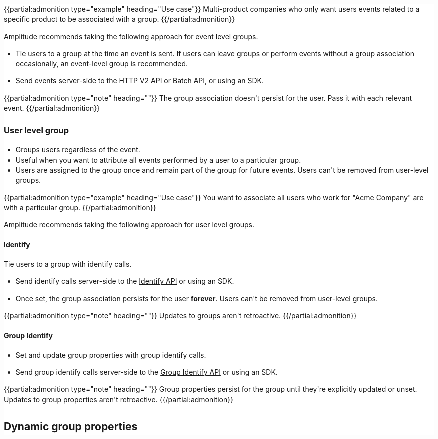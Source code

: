 {{partial:admonition type="example" heading="Use case"}}
Multi-product companies who only want users events related to a specific product to be associated with a group.
{{/partial:admonition}}

Amplitude recommends taking the following approach for event level groups.

- Tie users to a group at the time an event is sent. If users can leave groups or perform events without a group association occasionally, an event-level group is recommended. 

- Send events server-side to the [HTTP V2 API](/docs/apis/analytics/http-v2) or [Batch API](/docs/apis/analytics/batch-event-upload), or using an SDK. 

{{partial:admonition type="note" heading=""}}
The group association doesn't persist for the user. Pass it with each relevant event.
{{/partial:admonition}}

### User level group

- Groups users regardless of the event.
- Useful when you want to attribute all events performed by a user to a particular group. 
- Users are assigned to the group once and remain part of the group for future events. Users can't be removed from user-level groups. 

{{partial:admonition type="example" heading="Use case"}}
You want to associate all users who work for "Acme Company" are with a particular group.
{{/partial:admonition}}

Amplitude recommends taking the following approach for user level groups.

#### Identify

Tie users to a group with identify calls. 

- Send identify calls server-side to the [Identify API](/docs/apis/analytics/identify) or using an SDK. 

- Once set, the group association persists for the user **forever**. Users can't be removed from user-level groups.

{{partial:admonition type="note" heading=""}}
Updates to groups aren't retroactive.
{{/partial:admonition}}

#### Group Identify

- Set and update group properties with group identify calls. 

- Send group identify calls server-side to the [Group Identify API](/docs/apis/analytics/group-identify) or using an SDK. 

{{partial:admonition type="note" heading=""}}
Group properties persist for the group until they're explicitly updated or unset. Updates to group properties aren't retroactive. 
{{/partial:admonition}}

## Dynamic group properties
